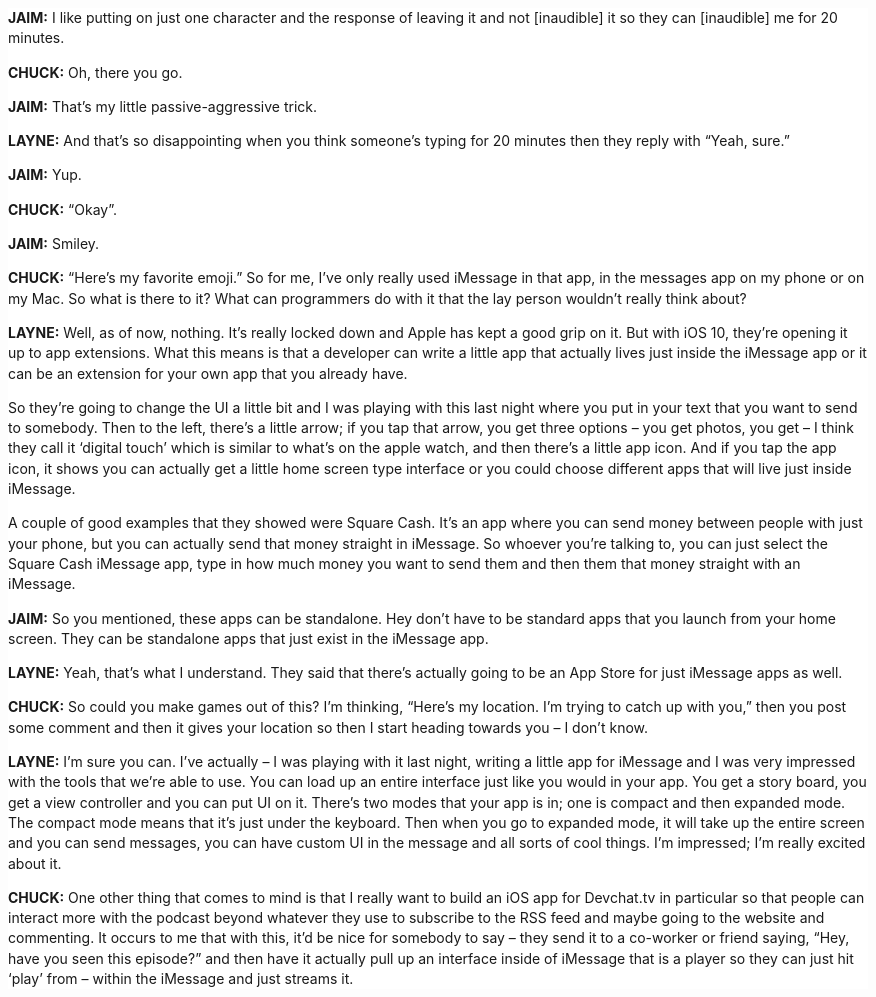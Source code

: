 **JAIM:** I like putting on just one character and the response of leaving it and not [inaudible] it so they can [inaudible] me for 20 minutes.

**CHUCK:** Oh, there you go.

**JAIM:** That’s my little passive-aggressive trick.

**LAYNE:** And that’s so disappointing when you think someone’s typing for 20 minutes then they reply with “Yeah, sure.”

**JAIM:** Yup.

**CHUCK:** “Okay”.

**JAIM:** Smiley.

**CHUCK:** “Here’s my favorite emoji.” So for me, I’ve only really used iMessage in that app, in the messages app on my phone or on my Mac. So what is there to it? What can programmers do with it that the lay person wouldn’t really think about?

**LAYNE:** Well, as of now, nothing. It’s really locked down and Apple has kept a good grip on it. But with iOS 10, they’re opening it up to app extensions. What this means is that a developer can write a little app that actually lives just inside the iMessage app or it can be an extension for your own app that you already have.

So they’re going to change the UI a little bit and I was playing with this last night where you put in your text that you want to send to somebody. Then to the left, there’s a little arrow; if you tap that arrow, you get three options – you get photos, you get – I think they call it ‘digital touch’ which is similar to what’s on the apple watch, and then there’s a little app icon. And if you tap the app icon, it shows you can actually get a little home screen type interface or you could choose different apps that will live just inside iMessage.

A couple of good examples that they showed were Square Cash. It’s an app where you can send money between people with just your phone, but you can actually send that money straight in iMessage. So whoever you’re talking to, you can just select the Square Cash iMessage app, type in how much money you want to send them and then them that money straight with an iMessage.

**JAIM:** So you mentioned, these apps can be standalone. Hey don’t have to be standard apps that you launch from your home screen. They can be standalone apps that just exist in the iMessage app.

**LAYNE:** Yeah, that’s what I understand. They said that there’s actually going to be an App Store for just iMessage apps as well.

**CHUCK:** So could you make games out of this? I’m thinking, “Here’s my location. I’m trying to catch up with you,” then you post some comment and then it gives your location so then I start heading towards you – I don’t know.

**LAYNE:** I’m sure you can. I’ve actually – I was playing with it last night, writing a little app for iMessage and I was very impressed with the tools that we’re able to use. You can load up an entire interface just like you would in your app. You get a story board, you get a view controller and you can put UI on it. There’s two modes that your app is in; one is compact and then expanded mode. The compact mode means that it’s just under the keyboard. Then when you go to expanded mode, it will take up the entire screen and you can send messages, you can have custom UI in the message and all sorts of cool things. I’m impressed; I’m really excited about it.

**CHUCK:** One other thing that comes to mind is that I really want to build an iOS app for Devchat.tv in particular so that people can interact more with the podcast beyond whatever they use to subscribe to the RSS feed and maybe going to the website and commenting. It occurs to me that with this, it’d be nice for somebody to say – they send it to a co-worker or friend saying, “Hey, have you seen this episode?” and then have it actually pull up an interface inside of iMessage that is a player so they can just hit ‘play’ from – within the iMessage and just streams it.

